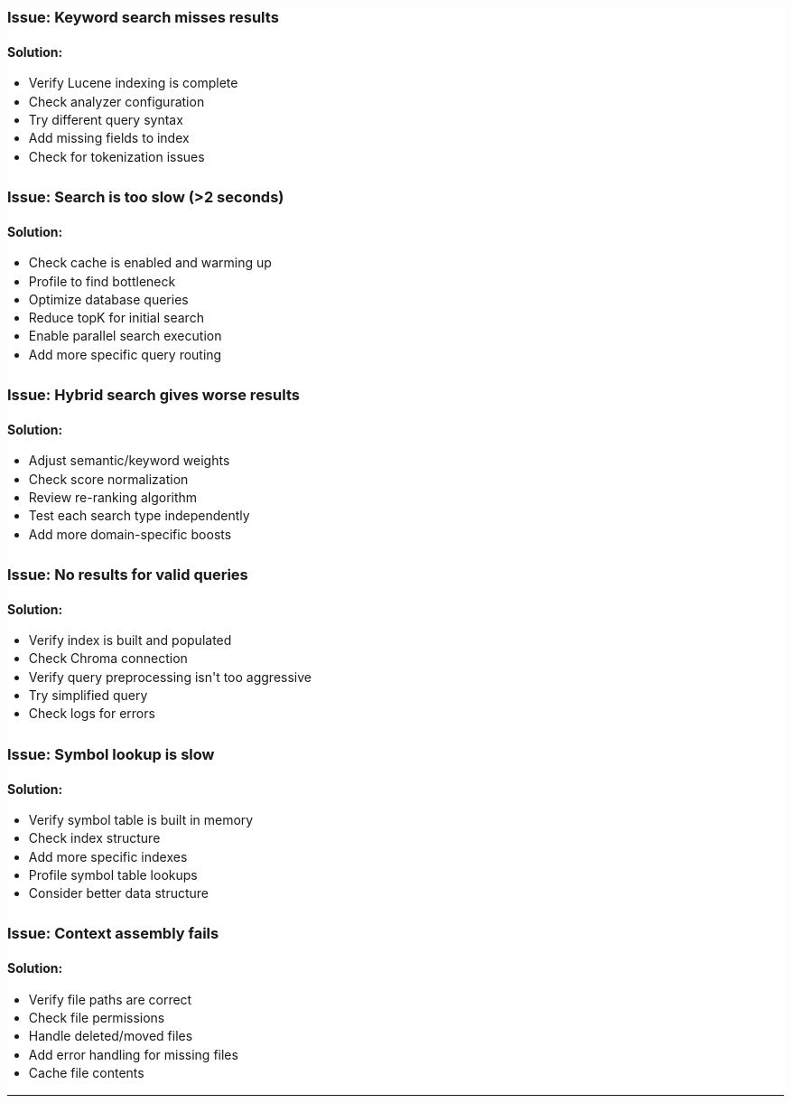 ### Issue: Keyword search misses results
**Solution:**
- Verify Lucene indexing is complete
- Check analyzer configuration
- Try different query syntax
- Add missing fields to index
- Check for tokenization issues

### Issue: Search is too slow (>2 seconds)
**Solution:**
- Check cache is enabled and warming up
- Profile to find bottleneck
- Optimize database queries
- Reduce topK for initial search
- Enable parallel search execution
- Add more specific query routing

### Issue: Hybrid search gives worse results
**Solution:**
- Adjust semantic/keyword weights
- Check score normalization
- Review re-ranking algorithm
- Test each search type independently
- Add more domain-specific boosts

### Issue: No results for valid queries
**Solution:**
- Verify index is built and populated
- Check Chroma connection
- Verify query preprocessing isn't too aggressive
- Try simplified query
- Check logs for errors

### Issue: Symbol lookup is slow
**Solution:**
- Verify symbol table is built in memory
- Check index structure
- Add more specific indexes
- Profile symbol table lookups
- Consider better data structure

### Issue: Context assembly fails
**Solution:**
- Verify file paths are correct
- Check file permissions
- Handle deleted/moved files
- Add error handling for missing files
- Cache file contents

---
